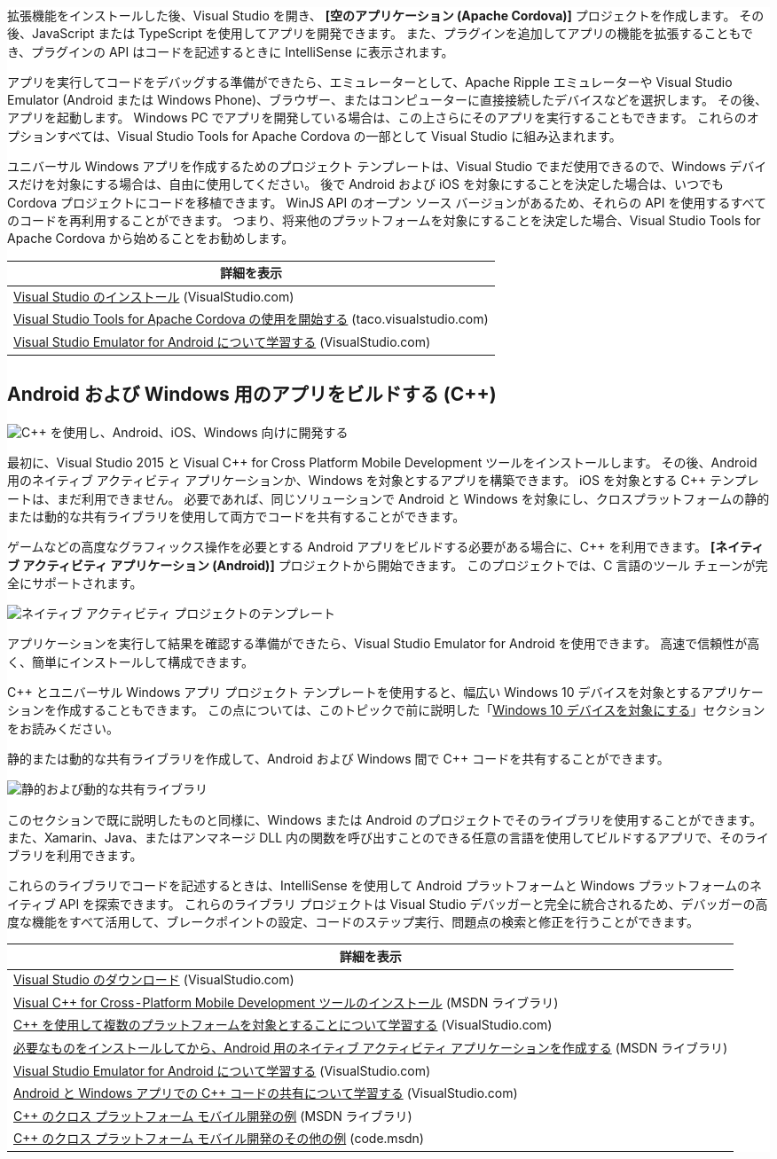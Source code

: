  拡張機能をインストールした後、Visual Studio を開き、 **[空のアプリケーション (Apache Cordova)]** プロジェクトを作成します。 その後、JavaScript または TypeScript を使用してアプリを開発できます。 また、プラグインを追加してアプリの機能を拡張することもでき、プラグインの API はコードを記述するときに IntelliSense に表示されます。  
  
 アプリを実行してコードをデバッグする準備ができたら、エミュレーターとして、Apache Ripple エミュレーターや Visual Studio Emulator (Android または Windows Phone)、ブラウザー、またはコンピューターに直接接続したデバイスなどを選択します。 その後、アプリを起動します。 Windows PC でアプリを開発している場合は、この上さらにそのアプリを実行することもできます。 これらのオプションすべては、Visual Studio Tools for Apache Cordova の一部として Visual Studio に組み込まれます。  
  
 ユニバーサル Windows アプリを作成するためのプロジェクト テンプレートは、Visual Studio でまだ使用できるので、Windows デバイスだけを対象にする場合は、自由に使用してください。 後で Android および iOS を対象にすることを決定した場合は、いつでも Cordova プロジェクトにコードを移植できます。 WinJS API のオープン ソース バージョンがあるため、それらの API を使用するすべてのコードを再利用することができます。 つまり、将来他のプラットフォームを対象にすることを決定した場合、Visual Studio Tools for Apache Cordova から始めることをお勧めします。  
  
|**詳細を表示**|  
|--------------------|  
|[Visual Studio のインストール](http://www.visualstudio.com/products/visual-studio-community-vs) (VisualStudio.com)|  
|[Visual Studio Tools for Apache Cordova の使用を開始する](http://taco.visualstudio.com/en-us/docs/get-started-vs-tools-apache-cordova/) (taco.visualstudio.com)|  
|[Visual Studio Emulator for Android について学習する](http://www.visualstudio.com/explore/msft-android-emulator-vs) (VisualStudio.com)|  
  
##  <a name="CPP"></a> Android および Windows 用のアプリをビルドする (C++)  
 ![C++ を使用し、Android、iOS、Windows 向けに開発する](../cross-platform/media/cross-plat-cpp-intro-image.png "Cross_Plat_CPP_Intro_Image")  
  
 最初に、Visual Studio 2015 と Visual C++ for Cross Platform Mobile Development ツールをインストールします。 その後、Android 用のネイティブ アクティビティ アプリケーションか、Windows を対象とするアプリを構築できます。 iOS を対象とする C++ テンプレートは、まだ利用できません。 必要であれば、同じソリューションで Android と Windows を対象にし、クロスプラットフォームの静的または動的な共有ライブラリを使用して両方でコードを共有することができます。  
  
 ゲームなどの高度なグラフィックス操作を必要とする Android アプリをビルドする必要がある場合に、C++ を利用できます。 **[ネイティブ アクティビティ アプリケーション (Android)]** プロジェクトから開始できます。 このプロジェクトでは、C 言語のツール チェーンが完全にサポートされます。  
  
 ![ネイティブ アクティビティ プロジェクトのテンプレート](../cross-platform/media/cross-plat-cpp-native.png "Cross-Plat_CPP_Native")  
  
 アプリケーションを実行して結果を確認する準備ができたら、Visual Studio Emulator for Android を使用できます。 高速で信頼性が高く、簡単にインストールして構成できます。  
  
 C++ とユニバーサル Windows アプリ プロジェクト テンプレートを使用すると、幅広い Windows 10 デバイスを対象とするアプリケーションを作成することもできます。 この点については、このトピックで前に説明した「[Windows 10 デバイスを対象にする](#WindowsHTML)」セクションをお読みください。  
  
 静的または動的な共有ライブラリを作成して、Android および Windows 間で C++ コードを共有することができます。  
  
 ![静的および動的な共有ライブラリ](../cross-platform/media/cross-plat-cpp-libraries.png "Cross_Plat_CPP_Libraries")  
  
 このセクションで既に説明したものと同様に、Windows または Android のプロジェクトでそのライブラリを使用することができます。 また、Xamarin、Java、またはアンマネージ DLL 内の関数を呼び出すことのできる任意の言語を使用してビルドするアプリで、そのライブラリを利用できます。  
  
 これらのライブラリでコードを記述するときは、IntelliSense を使用して Android プラットフォームと Windows プラットフォームのネイティブ API を探索できます。 これらのライブラリ プロジェクトは Visual Studio デバッガーと完全に統合されるため、デバッガーの高度な機能をすべて活用して、ブレークポイントの設定、コードのステップ実行、問題点の検索と修正を行うことができます。  
  
|**詳細を表示**|  
|--------------------|  
|[Visual Studio のダウンロード](http://www.visualstudio.com/products/visual-studio-community-vs) (VisualStudio.com)|  
|[Visual C++ for Cross-Platform Mobile Development ツールのインストール](https://msdn.microsoft.com/library/dn872463\(v=vs.140\).aspx) (MSDN ライブラリ)|  
|[C++ を使用して複数のプラットフォームを対象とすることについて学習する](https://www.visualstudio.com/vs/cplusplus-mdd/) (VisualStudio.com)|  
|[必要なものをインストールしてから、Android 用のネイティブ アクティビティ アプリケーションを作成する](https://msdn.microsoft.com/library/dn872463\(v=vs.140\).aspx) (MSDN ライブラリ)|  
|[Visual Studio Emulator for Android について学習する](http://www.visualstudio.com/explore/msft-android-emulator-vs) (VisualStudio.com)|  
|[Android と Windows アプリでの C++ コードの共有について学習する](http://www.visualstudio.com/explore/cplusplus-mdd-vs.aspx) (VisualStudio.com)|  
|[C++ のクロス プラットフォーム モバイル開発の例](https://msdn.microsoft.com/library/dn707596.aspx) (MSDN ライブラリ)|  
|[C++ のクロス プラットフォーム モバイル開発のその他の例](https://code.msdn.microsoft.com/site/search?f%5B0%5D.Type=SearchText&f%5B0%5D.Value=android&f%5B1%5D.Type=ProgrammingLanguage&f%5B1%5D.Value=C%2B%2B&f%5B1%5D.Text=C%2B%2B) (code.msdn)|  
  